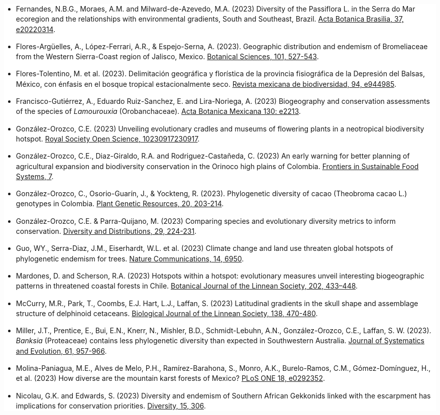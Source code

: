   * Fernandes, N.B.G., Moraes, A.M. and Milward-de-Azevedo, M.A. (2023) Diversity of the Passiflora L. in the Serra do Mar ecoregion and the relationships with environmental gradients, South and Southeast, Brazil. [Acta Botanica Brasilia, 37, e20220314](https://doi.org/10.1590/1677-941X-ABB-2022-0314).

  * Flores-Argüelles, A., López-Ferrari, A.R., & Espejo-Serna, A. (2023). Geographic distribution and endemism of Bromeliaceae from the Western Sierra-Coast region of Jalisco, Mexico. [Botanical Sciences, 101, 527-543](https://doi.org/10.17129/botsci.3169).

  * Flores-Tolentino, M. et al. (2023). Delimitación geográfica y florística de la provincia fisiográfica de la Depresión del Balsas, México, con énfasis en el bosque tropical estacionalmente seco. [Revista mexicana de biodiversidad, 94, e944985](https://doi.org/10.22201/ib.20078706e.2023.94.4985). 

  * Francisco-Gutiérrez, A., Eduardo Ruiz-Sanchez, E. and Lira-Noriega, A. (2023) Biogeography and conservation assessments of the species of _Lamourouxia_ (Orobanchaceae). [Acta Botanica Mexicana 130: e2213](https://doi.org/10.21829/abm130.2023.2213).

  * González-Orozco, C.E. (2023) Unveiling evolutionary cradles and museums of flowering plants in a neotropical biodiversity hotspot.  [Royal Society Open Science, 10230917230917](http://doi.org/10.1098/rsos.230917).

  * González-Orozco, C.E., Diaz-Giraldo, R.A. and Rodriguez-Castañeda, C. (2023) An early warning for better planning of agricultural expansion and biodiversity conservation in the Orinoco high plains of Colombia.  [Frontiers in Sustainable Food Systems, 7](https://doi.org/10.3389/fsufs.2023.1192054).

  * González-Orozco, C., Osorio-Guarín, J., & Yockteng, R. (2023). Phylogenetic diversity of cacao (Theobroma cacao L.) genotypes in Colombia. [Plant Genetic Resources, 20, 203-214](https://doi.org/10.1017/S1479262123000047).

  * González-Orozco, C.E. & Parra-Quijano, M. (2023) Comparing species and evolutionary diversity metrics to inform conservation. [Diversity and Distributions, 29, 224-231](https://doi.org/10.1111/ddi.13660).

  * Guo, WY., Serra-Diaz, J.M., Eiserhardt, W.L. et al. (2023) Climate change and land use threaten global hotspots of phylogenetic endemism for trees. [Nature Communications, 14, 6950](https://doi.org/10.1038/s41467-023-42671-y).

  * Mardones, D. and Scherson, R.A. (2023) Hotspots within a hotspot: evolutionary measures unveil interesting biogeographic patterns in threatened coastal forests in Chile. [Botanical Journal of the Linnean Society, 202, 433–448](https://doi.org/10.1093/botlinnean/boad002). 

  * McCurry, M.R., Park, T., Coombs, E.J. Hart, L.J., Laffan, S. (2023) Latitudinal gradients in the skull shape and assemblage structure of delphinoid cetaceans.  [Biological Journal of the Linnean Society, 138, 470-480](https://doi.org/10.1093/biolinnean/blac128).

  * Miller, J.T., Prentice, E., Bui, E.N., Knerr, N., Mishler, B.D., Schmidt-Lebuhn, A.N., González-Orozco, C.E., Laffan, S. W. (2023). _Banksia_ (Proteaceae) contains less phylogenetic diversity than expected in Southwestern Australia. [Journal of Systematics and Evolution, 61, 957-966](https://doi.org/10.1111/jse.13019). 

  * Molina-Paniagua, M.E., Alves de Melo, P.H., Ramírez-Barahona, S., Monro, A.K., Burelo-Ramos, C.M., Gómez-Domínguez, H., et al. (2023) How diverse are the mountain karst forests of Mexico? [PLoS ONE 18, e0292352](https://doi.org/10.1371/journal.pone.0292352). 

  * Nicolau, G.K. and Edwards, S. (2023) Diversity and endemism of Southern African Gekkonids linked with the escarpment has implications for conservation priorities. [Diversity, 15, 306](https://doi.org/10.3390/d15020306).
